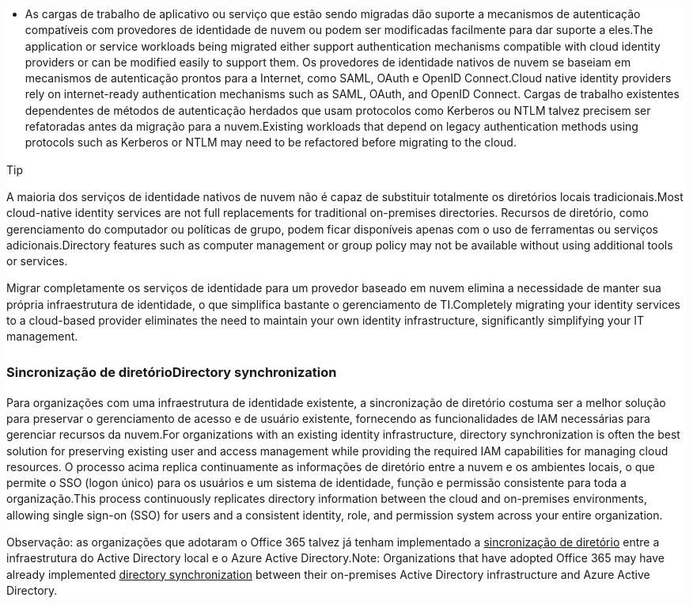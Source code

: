 - <span data-ttu-id="34ea2-153">As cargas de trabalho de aplicativo ou serviço que estão sendo migradas dão suporte a mecanismos de autenticação compatíveis com provedores de identidade de nuvem ou podem ser modificadas facilmente para dar suporte a eles.</span><span class="sxs-lookup"><span data-stu-id="34ea2-153">The application or service workloads being migrated either support authentication mechanisms compatible with cloud identity providers or can be modified easily to support them.</span></span> <span data-ttu-id="34ea2-154">Os provedores de identidade nativos de nuvem se baseiam em mecanismos de autenticação prontos para a Internet, como SAML, OAuth e OpenID Connect.</span><span class="sxs-lookup"><span data-stu-id="34ea2-154">Cloud native identity providers rely on internet-ready authentication mechanisms such as SAML, OAuth, and OpenID Connect.</span></span> <span data-ttu-id="34ea2-155">Cargas de trabalho existentes dependentes de métodos de autenticação herdados que usam protocolos como Kerberos ou NTLM talvez precisem ser refatoradas antes da migração para a nuvem.</span><span class="sxs-lookup"><span data-stu-id="34ea2-155">Existing workloads that depend on legacy authentication methods using protocols such as Kerberos or NTLM may need to be refactored before migrating to the cloud.</span></span>

> [!TIP]
> <span data-ttu-id="34ea2-156">A maioria dos serviços de identidade nativos de nuvem não é capaz de substituir totalmente os diretórios locais tradicionais.</span><span class="sxs-lookup"><span data-stu-id="34ea2-156">Most cloud-native identity services are not full replacements for traditional on-premises directories.</span></span> <span data-ttu-id="34ea2-157">Recursos de diretório, como gerenciamento do computador ou políticas de grupo, podem ficar disponíveis apenas com o uso de ferramentas ou serviços adicionais.</span><span class="sxs-lookup"><span data-stu-id="34ea2-157">Directory features such as computer management or group policy may not be available without using additional tools or services.</span></span>

<span data-ttu-id="34ea2-158">Migrar completamente os serviços de identidade para um provedor baseado em nuvem elimina a necessidade de manter sua própria infraestrutura de identidade, o que simplifica bastante o gerenciamento de TI.</span><span class="sxs-lookup"><span data-stu-id="34ea2-158">Completely migrating your identity services to a cloud-based provider eliminates the need to maintain your own identity infrastructure, significantly simplifying your IT management.</span></span>

### <a name="directory-synchronization"></a><span data-ttu-id="34ea2-159">Sincronização de diretório</span><span class="sxs-lookup"><span data-stu-id="34ea2-159">Directory synchronization</span></span>

<span data-ttu-id="34ea2-160">Para organizações com uma infraestrutura de identidade existente, a sincronização de diretório costuma ser a melhor solução para preservar o gerenciamento de acesso e de usuário existente, fornecendo as funcionalidades de IAM necessárias para gerenciar recursos da nuvem.</span><span class="sxs-lookup"><span data-stu-id="34ea2-160">For organizations with an existing identity infrastructure, directory synchronization is often the best solution for preserving existing user and access management while providing the required IAM capabilities for managing cloud resources.</span></span> <span data-ttu-id="34ea2-161">O processo acima replica continuamente as informações de diretório entre a nuvem e os ambientes locais, o que permite o SSO (logon único) para os usuários e um sistema de identidade, função e permissão consistente para toda a organização.</span><span class="sxs-lookup"><span data-stu-id="34ea2-161">This process continuously replicates directory information between the cloud and on-premises environments, allowing single sign-on (SSO) for users and a consistent identity, role, and permission system across your entire organization.</span></span>

<span data-ttu-id="34ea2-162">Observação: as organizações que adotaram o Office 365 talvez já tenham implementado a [sincronização de diretório](/office365/enterprise/set-up-directory-synchronization) entre a infraestrutura do Active Directory local e o Azure Active Directory.</span><span class="sxs-lookup"><span data-stu-id="34ea2-162">Note: Organizations that have adopted Office 365 may have already implemented [directory synchronization](/office365/enterprise/set-up-directory-synchronization) between their on-premises Active Directory infrastructure and Azure Active Directory.</span></span>
